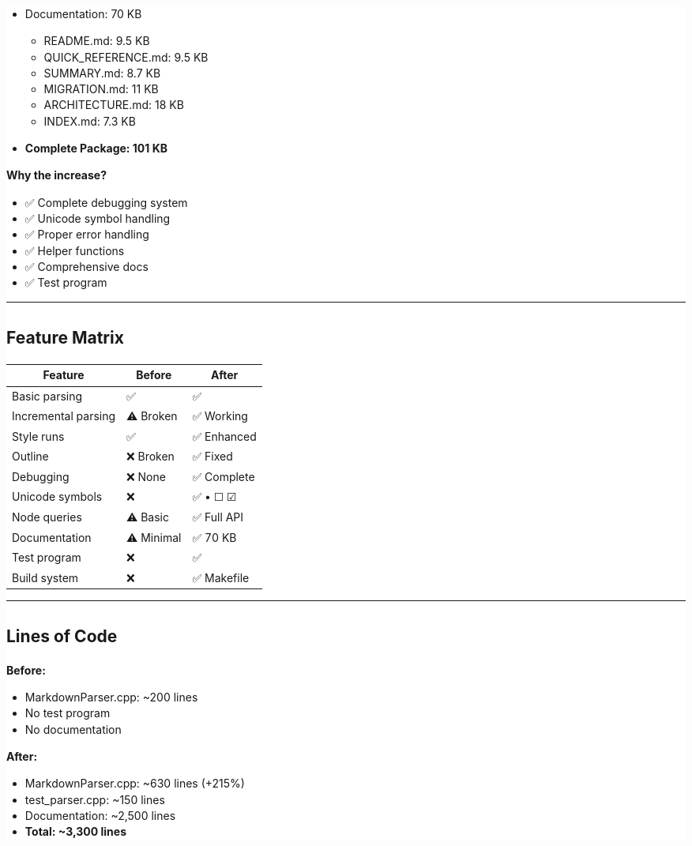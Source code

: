 - Documentation: 70 KB
  - README.md: 9.5 KB
  - QUICK_REFERENCE.md: 9.5 KB
  - SUMMARY.md: 8.7 KB
  - MIGRATION.md: 11 KB
  - ARCHITECTURE.md: 18 KB
  - INDEX.md: 7.3 KB
  
- **Complete Package: 101 KB**

**Why the increase?**
- ✅ Complete debugging system
- ✅ Unicode symbol handling
- ✅ Proper error handling
- ✅ Helper functions
- ✅ Comprehensive docs
- ✅ Test program

---

## Feature Matrix

| Feature | Before | After |
|---------|--------|-------|
| Basic parsing | ✅ | ✅ |
| Incremental parsing | ⚠️ Broken | ✅ Working |
| Style runs | ✅ | ✅ Enhanced |
| Outline | ❌ Broken | ✅ Fixed |
| Debugging | ❌ None | ✅ Complete |
| Unicode symbols | ❌ | ✅ • ☐ ☑ |
| Node queries | ⚠️ Basic | ✅ Full API |
| Documentation | ⚠️ Minimal | ✅ 70 KB |
| Test program | ❌ | ✅ |
| Build system | ❌ | ✅ Makefile |

---

## Lines of Code

**Before:**
- MarkdownParser.cpp: ~200 lines
- No test program
- No documentation

**After:**
- MarkdownParser.cpp: ~630 lines (+215%)
- test_parser.cpp: ~150 lines
- Documentation: ~2,500 lines
- **Total: ~3,300 lines**
